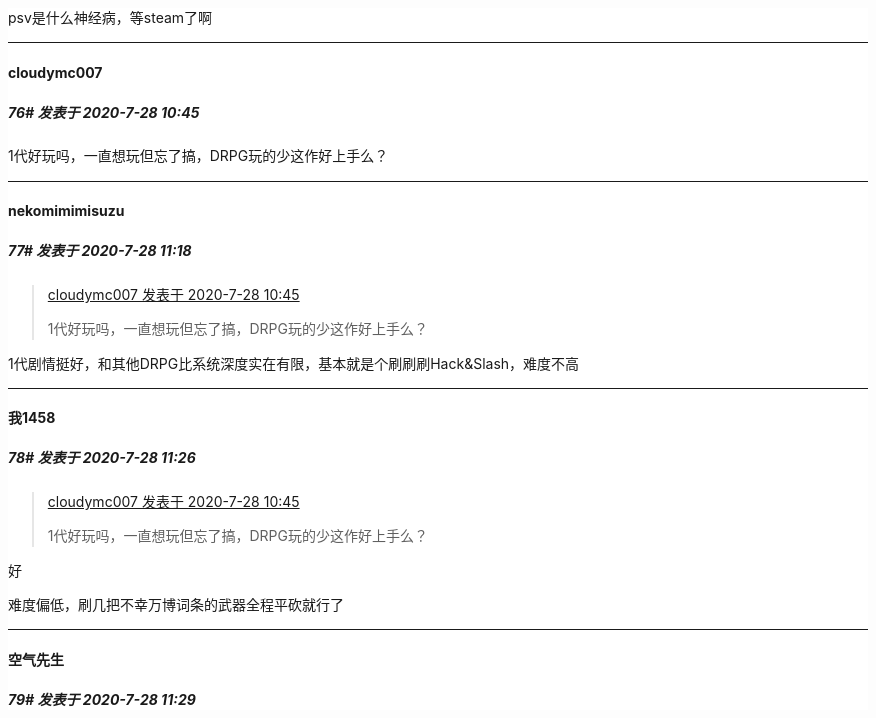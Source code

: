 


psv是什么神经病，等steam了啊







*****

####  cloudymc007  
##### 76#       发表于 2020-7-28 10:45




1代好玩吗，一直想玩但忘了搞，DRPG玩的少这作好上手么？







*****

####  nekomimimisuzu  
##### 77#       发表于 2020-7-28 11:18



<blockquote><a href="httphttps://bbs.saraba1st.com/2b/forum.php?mod=redirect&amp;goto=findpost&amp;pid=48236666&amp;ptid=1819701" target="_blank">cloudymc007 发表于 2020-7-28 10:45</a>

1代好玩吗，一直想玩但忘了搞，DRPG玩的少这作好上手么？</blockquote>
1代剧情挺好，和其他DRPG比系统深度实在有限，基本就是个刷刷刷Hack&amp;Slash，难度不高







*****

####  我1458  
##### 78#       发表于 2020-7-28 11:26



<blockquote><a href="httphttps://bbs.saraba1st.com/2b/forum.php?mod=redirect&amp;goto=findpost&amp;pid=48236666&amp;ptid=1819701" target="_blank">cloudymc007 发表于 2020-7-28 10:45</a>

1代好玩吗，一直想玩但忘了搞，DRPG玩的少这作好上手么？</blockquote>
好

难度偏低，刷几把不幸万博词条的武器全程平砍就行了







*****

####  空气先生  
##### 79#       发表于 2020-7-28 11:29

